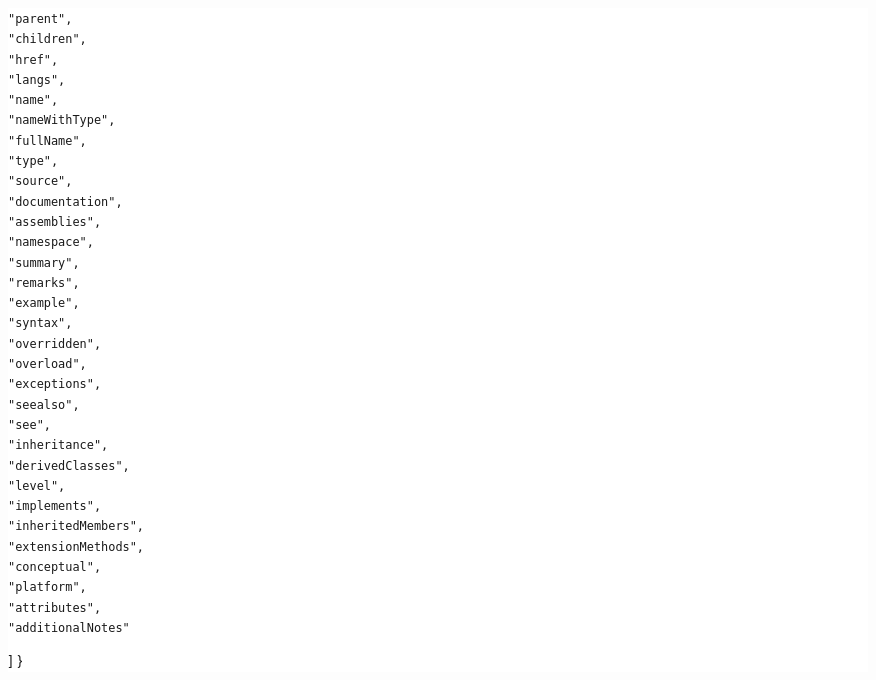     "parent",
    "children",
    "href",
    "langs",
    "name",
    "nameWithType",
    "fullName",
    "type",
    "source",
    "documentation",
    "assemblies",
    "namespace",
    "summary",
    "remarks",
    "example",
    "syntax",
    "overridden",
    "overload",
    "exceptions",
    "seealso",
    "see",
    "inheritance",
    "derivedClasses",
    "level",
    "implements",
    "inheritedMembers",
    "extensionMethods",
    "conceptual",
    "platform",
    "attributes",
    "additionalNotes"
  ]
}